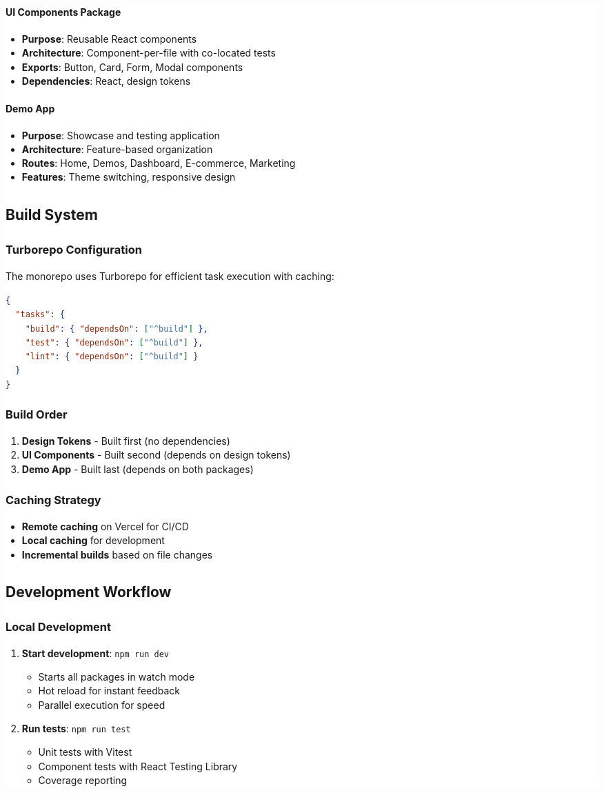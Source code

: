 #### UI Components Package

- **Purpose**: Reusable React components
- **Architecture**: Component-per-file with co-located tests
- **Exports**: Button, Card, Form, Modal components
- **Dependencies**: React, design tokens

#### Demo App

- **Purpose**: Showcase and testing application
- **Architecture**: Feature-based organization
- **Routes**: Home, Demos, Dashboard, E-commerce, Marketing
- **Features**: Theme switching, responsive design

## Build System

### Turborepo Configuration

The monorepo uses Turborepo for efficient task execution with caching:

```json
{
  "tasks": {
    "build": { "dependsOn": ["^build"] },
    "test": { "dependsOn": ["^build"] },
    "lint": { "dependsOn": ["^build"] }
  }
}
```

### Build Order

1. **Design Tokens** - Built first (no dependencies)
2. **UI Components** - Built second (depends on design tokens)
3. **Demo App** - Built last (depends on both packages)

### Caching Strategy

- **Remote caching** on Vercel for CI/CD
- **Local caching** for development
- **Incremental builds** based on file changes

## Development Workflow

### Local Development

1. **Start development**: `npm run dev`
   - Starts all packages in watch mode
   - Hot reload for instant feedback
   - Parallel execution for speed

2. **Run tests**: `npm run test`
   - Unit tests with Vitest
   - Component tests with React Testing Library
   - Coverage reporting
